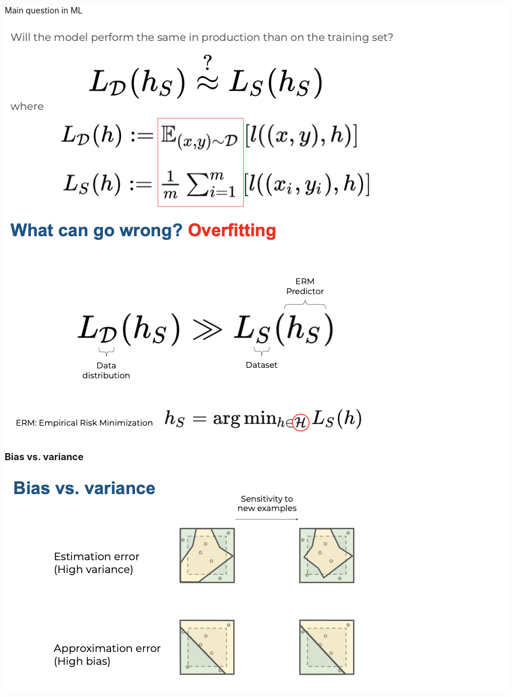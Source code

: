 Main question in ML

![Day%201%20AI%20ML%20DL%20Introduction/Untitled%2014.png](Day%201%20AI%20ML%20DL%20Introduction/Untitled%2014.png)

![Day%201%20AI%20ML%20DL%20Introduction/Untitled%2015.png](Day%201%20AI%20ML%20DL%20Introduction/Untitled%2015.png)

### Bias vs. variance

![Day%201%20AI%20ML%20DL%20Introduction/Untitled%2016.png](Day%201%20AI%20ML%20DL%20Introduction/Untitled%2016.png)
